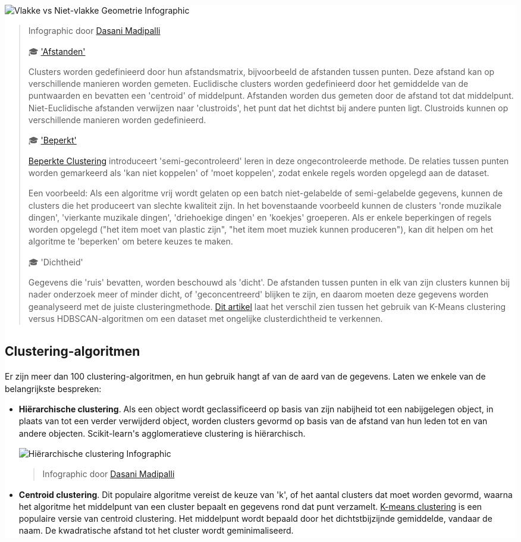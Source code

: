 >
![Vlakke vs Niet-vlakke Geometrie Infographic](../../../../5-Clustering/1-Visualize/images/flat-nonflat.png)
> Infographic door [Dasani Madipalli](https://twitter.com/dasani_decoded)
> 
> 🎓 ['Afstanden'](https://web.stanford.edu/class/cs345a/slides/12-clustering.pdf)
> 
> Clusters worden gedefinieerd door hun afstandsmatrix, bijvoorbeeld de afstanden tussen punten. Deze afstand kan op verschillende manieren worden gemeten. Euclidische clusters worden gedefinieerd door het gemiddelde van de puntwaarden en bevatten een 'centroid' of middelpunt. Afstanden worden dus gemeten door de afstand tot dat middelpunt. Niet-Euclidische afstanden verwijzen naar 'clustroids', het punt dat het dichtst bij andere punten ligt. Clustroids kunnen op verschillende manieren worden gedefinieerd.
> 
> 🎓 ['Beperkt'](https://wikipedia.org/wiki/Constrained_clustering)
> 
> [Beperkte Clustering](https://web.cs.ucdavis.edu/~davidson/Publications/ICDMTutorial.pdf) introduceert 'semi-gecontroleerd' leren in deze ongecontroleerde methode. De relaties tussen punten worden gemarkeerd als 'kan niet koppelen' of 'moet koppelen', zodat enkele regels worden opgelegd aan de dataset.
>
>Een voorbeeld: Als een algoritme vrij wordt gelaten op een batch niet-gelabelde of semi-gelabelde gegevens, kunnen de clusters die het produceert van slechte kwaliteit zijn. In het bovenstaande voorbeeld kunnen de clusters 'ronde muzikale dingen', 'vierkante muzikale dingen', 'driehoekige dingen' en 'koekjes' groeperen. Als er enkele beperkingen of regels worden opgelegd ("het item moet van plastic zijn", "het item moet muziek kunnen produceren"), kan dit helpen om het algoritme te 'beperken' om betere keuzes te maken.
> 
> 🎓 'Dichtheid'
> 
> Gegevens die 'ruis' bevatten, worden beschouwd als 'dicht'. De afstanden tussen punten in elk van zijn clusters kunnen bij nader onderzoek meer of minder dicht, of 'geconcentreerd' blijken te zijn, en daarom moeten deze gegevens worden geanalyseerd met de juiste clusteringmethode. [Dit artikel](https://www.kdnuggets.com/2020/02/understanding-density-based-clustering.html) laat het verschil zien tussen het gebruik van K-Means clustering versus HDBSCAN-algoritmen om een dataset met ongelijke clusterdichtheid te verkennen.

## Clustering-algoritmen

Er zijn meer dan 100 clustering-algoritmen, en hun gebruik hangt af van de aard van de gegevens. Laten we enkele van de belangrijkste bespreken:

- **Hiërarchische clustering**. Als een object wordt geclassificeerd op basis van zijn nabijheid tot een nabijgelegen object, in plaats van tot een verder verwijderd object, worden clusters gevormd op basis van de afstand van hun leden tot en van andere objecten. Scikit-learn's agglomeratieve clustering is hiërarchisch.

   ![Hiërarchische clustering Infographic](../../../../5-Clustering/1-Visualize/images/hierarchical.png)
   > Infographic door [Dasani Madipalli](https://twitter.com/dasani_decoded)

- **Centroid clustering**. Dit populaire algoritme vereist de keuze van 'k', of het aantal clusters dat moet worden gevormd, waarna het algoritme het middelpunt van een cluster bepaalt en gegevens rond dat punt verzamelt. [K-means clustering](https://wikipedia.org/wiki/K-means_clustering) is een populaire versie van centroid clustering. Het middelpunt wordt bepaald door het dichtstbijzijnde gemiddelde, vandaar de naam. De kwadratische afstand tot het cluster wordt geminimaliseerd.
